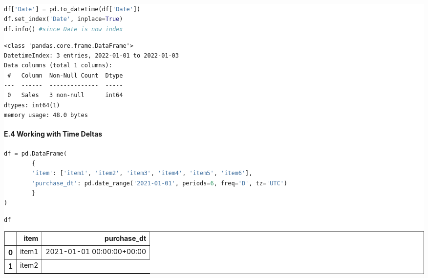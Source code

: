 


```python
df['Date'] = pd.to_datetime(df['Date'])
df.set_index('Date', inplace=True)
df.info() #since Date is now index
```

    <class 'pandas.core.frame.DataFrame'>
    DatetimeIndex: 3 entries, 2022-01-01 to 2022-01-03
    Data columns (total 1 columns):
     #   Column  Non-Null Count  Dtype
    ---  ------  --------------  -----
     0   Sales   3 non-null      int64
    dtypes: int64(1)
    memory usage: 48.0 bytes


#### E.4 Working with Time Deltas


```python
df = pd.DataFrame(
        {       
        'item': ['item1', 'item2', 'item3', 'item4', 'item5', 'item6'],
        'purchase_dt': pd.date_range('2021-01-01', periods=6, freq='D', tz='UTC')
        }
)
```


```python
df
```




<div>
<style scoped>
    .dataframe tbody tr th:only-of-type {
        vertical-align: middle;
    }

    .dataframe tbody tr th {
        vertical-align: top;
    }

    .dataframe thead th {
        text-align: right;
    }
</style>
<table border="1" class="dataframe">
  <thead>
    <tr style="text-align: right;">
      <th></th>
      <th>item</th>
      <th>purchase_dt</th>
    </tr>
  </thead>
  <tbody>
    <tr>
      <th>0</th>
      <td>item1</td>
      <td>2021-01-01 00:00:00+00:00</td>
    </tr>
    <tr>
      <th>1</th>
      <td>item2</td>